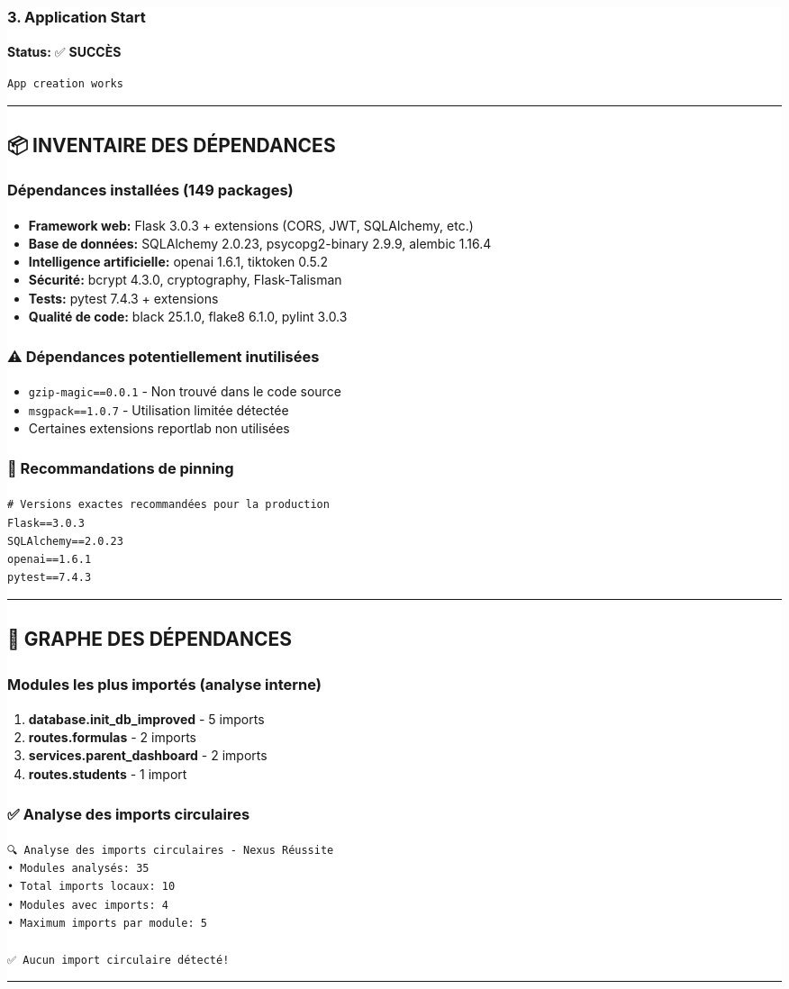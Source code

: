 ### 3. Application Start
**Status:** ✅ **SUCCÈS**
```
App creation works
```

---

## 📦 INVENTAIRE DES DÉPENDANCES

### Dépendances installées (149 packages)
- **Framework web:** Flask 3.0.3 + extensions (CORS, JWT, SQLAlchemy, etc.)
- **Base de données:** SQLAlchemy 2.0.23, psycopg2-binary 2.9.9, alembic 1.16.4
- **Intelligence artificielle:** openai 1.6.1, tiktoken 0.5.2
- **Sécurité:** bcrypt 4.3.0, cryptography, Flask-Talisman
- **Tests:** pytest 7.4.3 + extensions
- **Qualité de code:** black 25.1.0, flake8 6.1.0, pylint 3.0.3

### ⚠️ Dépendances potentiellement inutilisées
- `gzip-magic==0.0.1` - Non trouvé dans le code source
- `msgpack==1.0.7` - Utilisation limitée détectée
- Certaines extensions reportlab non utilisées

### 📌 Recommandations de pinning
```
# Versions exactes recommandées pour la production
Flask==3.0.3
SQLAlchemy==2.0.23
openai==1.6.1
pytest==7.4.3
```

---

## 🔄 GRAPHE DES DÉPENDANCES

### Modules les plus importés (analyse interne)
1. **database.init_db_improved** - 5 imports
2. **routes.formulas** - 2 imports  
3. **services.parent_dashboard** - 2 imports
4. **routes.students** - 1 import

### ✅ Analyse des imports circulaires
```
🔍 Analyse des imports circulaires - Nexus Réussite
• Modules analysés: 35
• Total imports locaux: 10
• Modules avec imports: 4
• Maximum imports par module: 5

✅ Aucun import circulaire détecté!
```

---